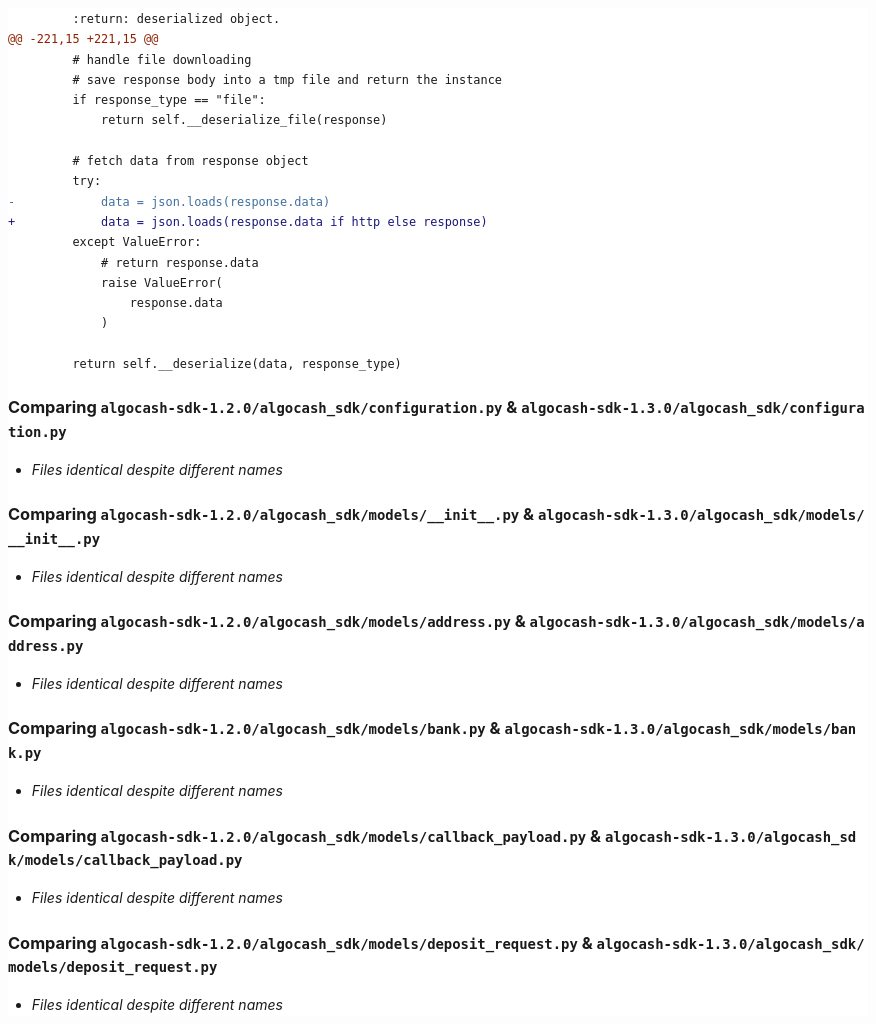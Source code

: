 ```diff
         :return: deserialized object.
@@ -221,15 +221,15 @@
         # handle file downloading
         # save response body into a tmp file and return the instance
         if response_type == "file":
             return self.__deserialize_file(response)
 
         # fetch data from response object
         try:
-            data = json.loads(response.data)
+            data = json.loads(response.data if http else response)
         except ValueError:
             # return response.data
             raise ValueError(
                 response.data
             )
 
         return self.__deserialize(data, response_type)
```

### Comparing `algocash-sdk-1.2.0/algocash_sdk/configuration.py` & `algocash-sdk-1.3.0/algocash_sdk/configuration.py`

 * *Files identical despite different names*

### Comparing `algocash-sdk-1.2.0/algocash_sdk/models/__init__.py` & `algocash-sdk-1.3.0/algocash_sdk/models/__init__.py`

 * *Files identical despite different names*

### Comparing `algocash-sdk-1.2.0/algocash_sdk/models/address.py` & `algocash-sdk-1.3.0/algocash_sdk/models/address.py`

 * *Files identical despite different names*

### Comparing `algocash-sdk-1.2.0/algocash_sdk/models/bank.py` & `algocash-sdk-1.3.0/algocash_sdk/models/bank.py`

 * *Files identical despite different names*

### Comparing `algocash-sdk-1.2.0/algocash_sdk/models/callback_payload.py` & `algocash-sdk-1.3.0/algocash_sdk/models/callback_payload.py`

 * *Files identical despite different names*

### Comparing `algocash-sdk-1.2.0/algocash_sdk/models/deposit_request.py` & `algocash-sdk-1.3.0/algocash_sdk/models/deposit_request.py`

 * *Files identical despite different names*
